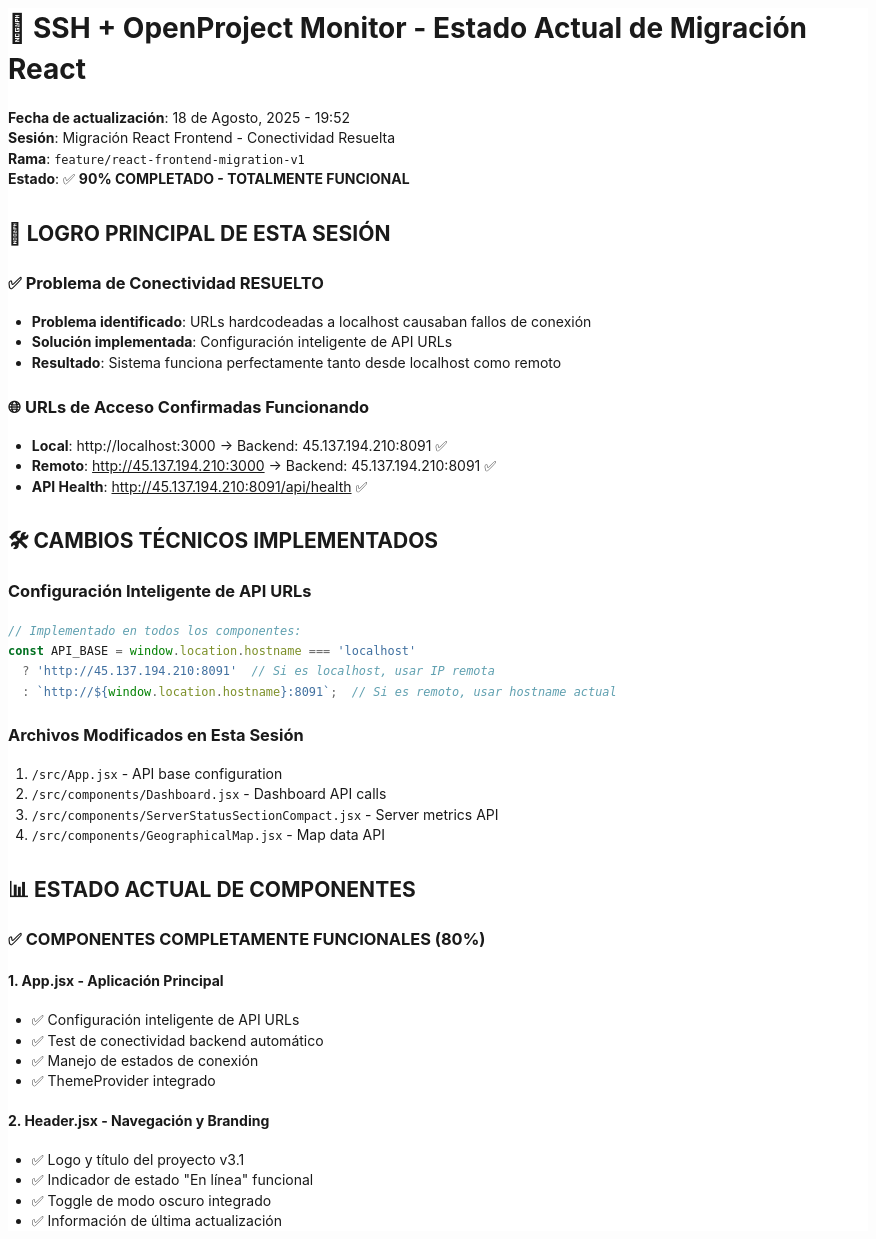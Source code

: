 # 🚀 SSH + OpenProject Monitor - Estado Actual de Migración React
**Fecha de actualización**: 18 de Agosto, 2025 - 19:52  
**Sesión**: Migración React Frontend - Conectividad Resuelta  
**Rama**: `feature/react-frontend-migration-v1`  
**Estado**: ✅ **90% COMPLETADO - TOTALMENTE FUNCIONAL**

## 🎯 **LOGRO PRINCIPAL DE ESTA SESIÓN**

### ✅ **Problema de Conectividad RESUELTO**
- **Problema identificado**: URLs hardcodeadas a localhost causaban fallos de conexión
- **Solución implementada**: Configuración inteligente de API URLs
- **Resultado**: Sistema funciona perfectamente tanto desde localhost como remoto

### 🌐 **URLs de Acceso Confirmadas Funcionando**
- **Local**: http://localhost:3000 → Backend: 45.137.194.210:8091 ✅
- **Remoto**: http://45.137.194.210:3000 → Backend: 45.137.194.210:8091 ✅
- **API Health**: http://45.137.194.210:8091/api/health ✅

## 🛠️ **CAMBIOS TÉCNICOS IMPLEMENTADOS**

### **Configuración Inteligente de API URLs**
```javascript
// Implementado en todos los componentes:
const API_BASE = window.location.hostname === 'localhost' 
  ? 'http://45.137.194.210:8091'  // Si es localhost, usar IP remota
  : `http://${window.location.hostname}:8091`;  // Si es remoto, usar hostname actual
```

### **Archivos Modificados en Esta Sesión**
1. `/src/App.jsx` - API base configuration
2. `/src/components/Dashboard.jsx` - Dashboard API calls
3. `/src/components/ServerStatusSectionCompact.jsx` - Server metrics API
4. `/src/components/GeographicalMap.jsx` - Map data API

## 📊 **ESTADO ACTUAL DE COMPONENTES**

### ✅ **COMPONENTES COMPLETAMENTE FUNCIONALES (80%)**

#### **1. App.jsx** - Aplicación Principal
- ✅ Configuración inteligente de API URLs
- ✅ Test de conectividad backend automático
- ✅ Manejo de estados de conexión
- ✅ ThemeProvider integrado

#### **2. Header.jsx** - Navegación y Branding
- ✅ Logo y título del proyecto v3.1
- ✅ Indicador de estado "En línea" funcional
- ✅ Toggle de modo oscuro integrado
- ✅ Información de última actualización
